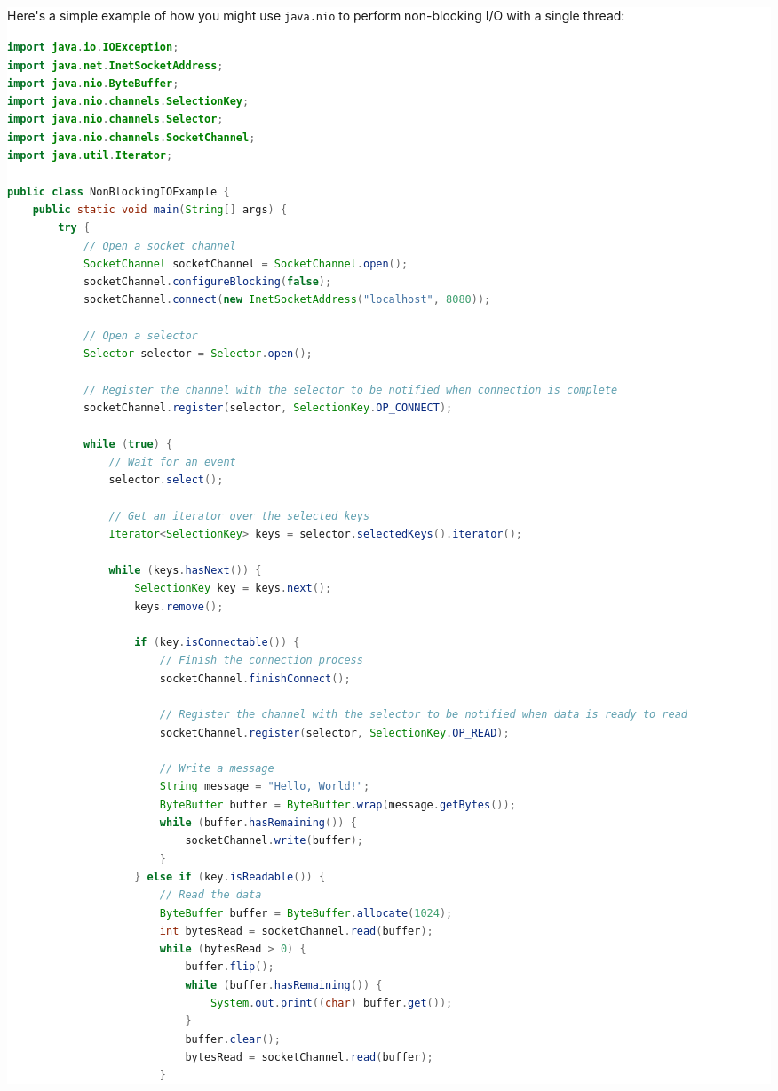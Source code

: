 Here's a simple example of how you might use `java.nio` to perform non-blocking I/O with a single thread:

```java
import java.io.IOException;
import java.net.InetSocketAddress;
import java.nio.ByteBuffer;
import java.nio.channels.SelectionKey;
import java.nio.channels.Selector;
import java.nio.channels.SocketChannel;
import java.util.Iterator;

public class NonBlockingIOExample {
    public static void main(String[] args) {
        try {
            // Open a socket channel
            SocketChannel socketChannel = SocketChannel.open();
            socketChannel.configureBlocking(false);
            socketChannel.connect(new InetSocketAddress("localhost", 8080));

            // Open a selector
            Selector selector = Selector.open();

            // Register the channel with the selector to be notified when connection is complete
            socketChannel.register(selector, SelectionKey.OP_CONNECT);

            while (true) {
                // Wait for an event
                selector.select();

                // Get an iterator over the selected keys
                Iterator<SelectionKey> keys = selector.selectedKeys().iterator();

                while (keys.hasNext()) {
                    SelectionKey key = keys.next();
                    keys.remove();

                    if (key.isConnectable()) {
                        // Finish the connection process
                        socketChannel.finishConnect();

                        // Register the channel with the selector to be notified when data is ready to read
                        socketChannel.register(selector, SelectionKey.OP_READ);

                        // Write a message
                        String message = "Hello, World!";
                        ByteBuffer buffer = ByteBuffer.wrap(message.getBytes());
                        while (buffer.hasRemaining()) {
                            socketChannel.write(buffer);
                        }
                    } else if (key.isReadable()) {
                        // Read the data
                        ByteBuffer buffer = ByteBuffer.allocate(1024);
                        int bytesRead = socketChannel.read(buffer);
                        while (bytesRead > 0) {
                            buffer.flip();
                            while (buffer.hasRemaining()) {
                                System.out.print((char) buffer.get());
                            }
                            buffer.clear();
                            bytesRead = socketChannel.read(buffer);
                        }

```